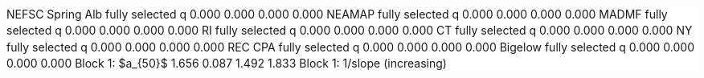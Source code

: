    <td style="text-align:left;"> NEFSC Spring Alb fully selected q </td>
   <td style="text-align:right;"> 0.000 </td>
   <td style="text-align:right;"> 0.000 </td>
   <td style="text-align:right;"> 0.000 </td>
   <td style="text-align:right;"> 0.000 </td>
  </tr>
  <tr>
   <td style="text-align:left;"> NEAMAP fully selected q </td>
   <td style="text-align:right;"> 0.000 </td>
   <td style="text-align:right;"> 0.000 </td>
   <td style="text-align:right;"> 0.000 </td>
   <td style="text-align:right;"> 0.000 </td>
  </tr>
  <tr>
   <td style="text-align:left;"> MADMF fully selected q </td>
   <td style="text-align:right;"> 0.000 </td>
   <td style="text-align:right;"> 0.000 </td>
   <td style="text-align:right;"> 0.000 </td>
   <td style="text-align:right;"> 0.000 </td>
  </tr>
  <tr>
   <td style="text-align:left;"> RI fully selected q </td>
   <td style="text-align:right;"> 0.000 </td>
   <td style="text-align:right;"> 0.000 </td>
   <td style="text-align:right;"> 0.000 </td>
   <td style="text-align:right;"> 0.000 </td>
  </tr>
  <tr>
   <td style="text-align:left;"> CT fully selected q </td>
   <td style="text-align:right;"> 0.000 </td>
   <td style="text-align:right;"> 0.000 </td>
   <td style="text-align:right;"> 0.000 </td>
   <td style="text-align:right;"> 0.000 </td>
  </tr>
  <tr>
   <td style="text-align:left;"> NY fully selected q </td>
   <td style="text-align:right;"> 0.000 </td>
   <td style="text-align:right;"> 0.000 </td>
   <td style="text-align:right;"> 0.000 </td>
   <td style="text-align:right;"> 0.000 </td>
  </tr>
  <tr>
   <td style="text-align:left;"> REC CPA fully selected q </td>
   <td style="text-align:right;"> 0.000 </td>
   <td style="text-align:right;"> 0.000 </td>
   <td style="text-align:right;"> 0.000 </td>
   <td style="text-align:right;"> 0.000 </td>
  </tr>
  <tr>
   <td style="text-align:left;"> Bigelow fully selected q </td>
   <td style="text-align:right;"> 0.000 </td>
   <td style="text-align:right;"> 0.000 </td>
   <td style="text-align:right;"> 0.000 </td>
   <td style="text-align:right;"> 0.000 </td>
  </tr>
  <tr>
   <td style="text-align:left;"> Block 1: $a_{50}$ </td>
   <td style="text-align:right;"> 1.656 </td>
   <td style="text-align:right;"> 0.087 </td>
   <td style="text-align:right;"> 1.492 </td>
   <td style="text-align:right;"> 1.833 </td>
  </tr>
  <tr>
   <td style="text-align:left;"> Block 1: 1/slope (increasing) </td>